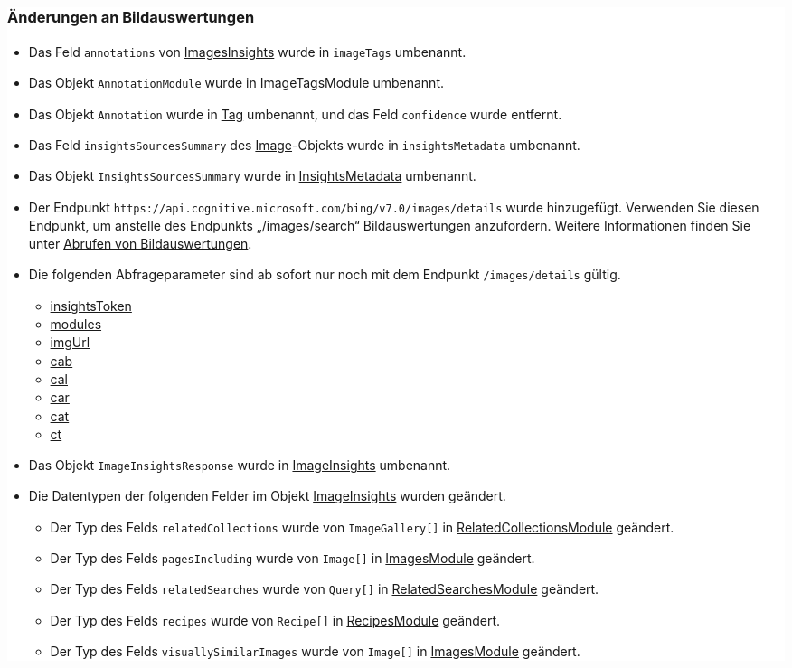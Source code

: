 
### <a name="image-insights-changes"></a>Änderungen an Bildauswertungen

- Das Feld `annotations` von [ImagesInsights](https://docs.microsoft.com/rest/api/cognitiveservices/bing-images-api-v7-reference#imageinsightsresponse) wurde in `imageTags` umbenannt.  

- Das Objekt `AnnotationModule` wurde in [ImageTagsModule](https://docs.microsoft.com/rest/api/cognitiveservices/bing-images-api-v7-reference#imagetagsmodule) umbenannt.  

- Das Objekt `Annotation` wurde in [Tag](https://docs.microsoft.com/rest/api/cognitiveservices/bing-images-api-v7-reference#tag) umbenannt, und das Feld `confidence` wurde entfernt.  

- Das Feld `insightsSourcesSummary` des [Image](https://docs.microsoft.com/rest/api/cognitiveservices/bing-images-api-v7-reference#image)-Objekts wurde in `insightsMetadata` umbenannt.  

- Das Objekt `InsightsSourcesSummary` wurde in [InsightsMetadata](https://docs.microsoft.com/rest/api/cognitiveservices/bing-images-api-v7-reference#insightsmetadata) umbenannt.  

- Der Endpunkt `https://api.cognitive.microsoft.com/bing/v7.0/images/details` wurde hinzugefügt. Verwenden Sie diesen Endpunkt, um anstelle des Endpunkts „/images/search“ Bildauswertungen anzufordern. Weitere Informationen finden Sie unter [Abrufen von Bildauswertungen](./image-insights.md).

- Die folgenden Abfrageparameter sind ab sofort nur noch mit dem Endpunkt `/images/details` gültig.  

    -   [insightsToken](https://docs.microsoft.com/rest/api/cognitiveservices/bing-images-api-v7-reference#insightstoken)  
    -   [modules](https://docs.microsoft.com/rest/api/cognitiveservices/bing-images-api-v7-reference#modules)  
    -   [imgUrl](https://docs.microsoft.com/rest/api/cognitiveservices/bing-images-api-v7-reference#imgurl)  
    -   [cab](https://docs.microsoft.com/rest/api/cognitiveservices/bing-images-api-v7-reference#cab)  
    -   [cal](https://docs.microsoft.com/rest/api/cognitiveservices/bing-images-api-v7-reference#cal)  
    -   [car](https://docs.microsoft.com/rest/api/cognitiveservices/bing-images-api-v7-reference#car)  
    -   [cat](https://docs.microsoft.com/rest/api/cognitiveservices/bing-images-api-v7-reference#cat)  
    -   [ct](https://docs.microsoft.com/rest/api/cognitiveservices/bing-images-api-v7-reference#ct)  

- Das Objekt `ImageInsightsResponse` wurde in [ImageInsights](https://docs.microsoft.com/rest/api/cognitiveservices/bing-images-api-v7-reference#imageinsights) umbenannt.  

- Die Datentypen der folgenden Felder im Objekt [ImageInsights](https://docs.microsoft.com/rest/api/cognitiveservices/bing-images-api-v7-reference#imageinsights) wurden geändert.  

    -   Der Typ des Felds `relatedCollections` wurde von `ImageGallery[]` in [RelatedCollectionsModule](https://docs.microsoft.com/rest/api/cognitiveservices/bing-images-api-v7-reference#relatedcollectionsmodule) geändert.  

    -   Der Typ des Felds `pagesIncluding` wurde von `Image[]` in [ImagesModule](https://docs.microsoft.com/rest/api/cognitiveservices/bing-images-api-v7-reference#imagesmodule) geändert.  

    -   Der Typ des Felds `relatedSearches` wurde von `Query[]` in [RelatedSearchesModule](https://docs.microsoft.com/rest/api/cognitiveservices/bing-images-api-v7-reference#relatedsearchesmodule) geändert.  

    -   Der Typ des Felds `recipes` wurde von `Recipe[]` in [RecipesModule](https://docs.microsoft.com/rest/api/cognitiveservices/bing-images-api-v7-reference#recipesmodule) geändert.  

    -   Der Typ des Felds `visuallySimilarImages` wurde von `Image[]` in [ImagesModule](https://docs.microsoft.com/rest/api/cognitiveservices/bing-images-api-v7-reference#imagesmodule) geändert.  
